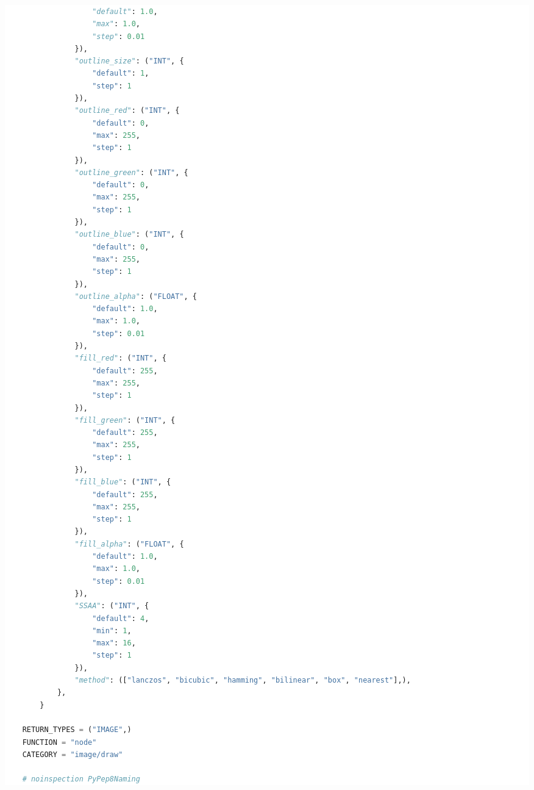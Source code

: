 ```python
                    "default": 1.0,
                    "max": 1.0,
                    "step": 0.01
                }),
                "outline_size": ("INT", {
                    "default": 1,
                    "step": 1
                }),
                "outline_red": ("INT", {
                    "default": 0,
                    "max": 255,
                    "step": 1
                }),
                "outline_green": ("INT", {
                    "default": 0,
                    "max": 255,
                    "step": 1
                }),
                "outline_blue": ("INT", {
                    "default": 0,
                    "max": 255,
                    "step": 1
                }),
                "outline_alpha": ("FLOAT", {
                    "default": 1.0,
                    "max": 1.0,
                    "step": 0.01
                }),
                "fill_red": ("INT", {
                    "default": 255,
                    "max": 255,
                    "step": 1
                }),
                "fill_green": ("INT", {
                    "default": 255,
                    "max": 255,
                    "step": 1
                }),
                "fill_blue": ("INT", {
                    "default": 255,
                    "max": 255,
                    "step": 1
                }),
                "fill_alpha": ("FLOAT", {
                    "default": 1.0,
                    "max": 1.0,
                    "step": 0.01
                }),
                "SSAA": ("INT", {
                    "default": 4,
                    "min": 1,
                    "max": 16,
                    "step": 1
                }),
                "method": (["lanczos", "bicubic", "hamming", "bilinear", "box", "nearest"],),
            },
        }

    RETURN_TYPES = ("IMAGE",)
    FUNCTION = "node"
    CATEGORY = "image/draw"

    # noinspection PyPep8Naming
```